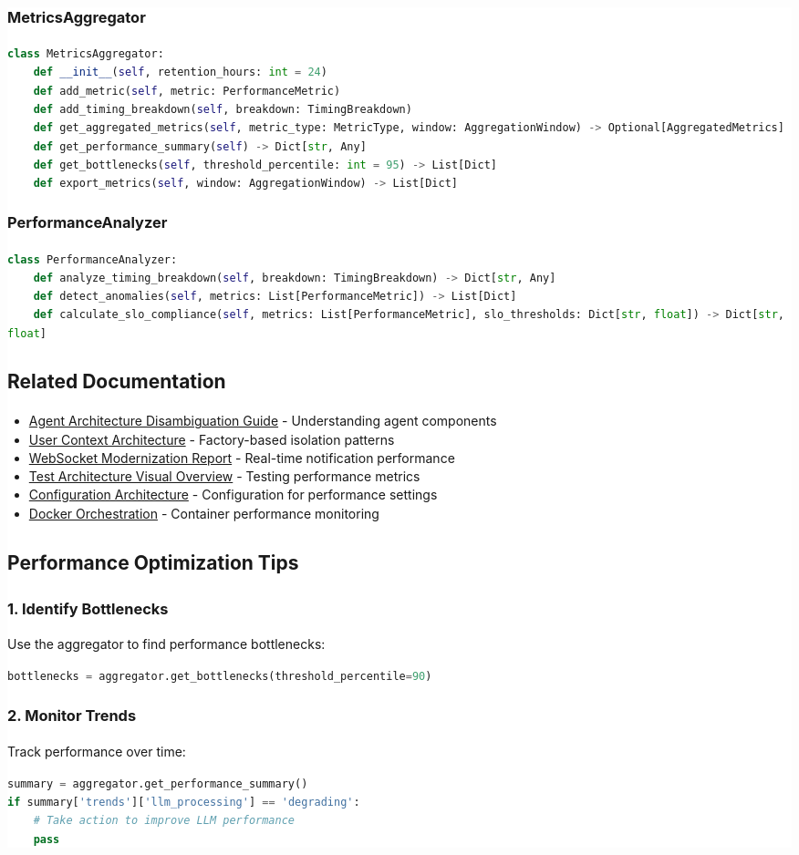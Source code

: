 ### MetricsAggregator

```python
class MetricsAggregator:
    def __init__(self, retention_hours: int = 24)
    def add_metric(self, metric: PerformanceMetric)
    def add_timing_breakdown(self, breakdown: TimingBreakdown)
    def get_aggregated_metrics(self, metric_type: MetricType, window: AggregationWindow) -> Optional[AggregatedMetrics]
    def get_performance_summary(self) -> Dict[str, Any]
    def get_bottlenecks(self, threshold_percentile: int = 95) -> List[Dict]
    def export_metrics(self, window: AggregationWindow) -> List[Dict]
```

### PerformanceAnalyzer

```python
class PerformanceAnalyzer:
    def analyze_timing_breakdown(self, breakdown: TimingBreakdown) -> Dict[str, Any]
    def detect_anomalies(self, metrics: List[PerformanceMetric]) -> List[Dict]
    def calculate_slo_compliance(self, metrics: List[PerformanceMetric], slo_thresholds: Dict[str, float]) -> Dict[str, float]
```

## Related Documentation

- [Agent Architecture Disambiguation Guide](./AGENT_ARCHITECTURE_DISAMBIGUATION_GUIDE.md) - Understanding agent components
- [User Context Architecture](../USER_CONTEXT_ARCHITECTURE.md) - Factory-based isolation patterns
- [WebSocket Modernization Report](../WEBSOCKET_MODERNIZATION_REPORT.md) - Real-time notification performance
- [Test Architecture Visual Overview](../tests/TEST_ARCHITECTURE_VISUAL_OVERVIEW.md) - Testing performance metrics
- [Configuration Architecture](./configuration_architecture.md) - Configuration for performance settings
- [Docker Orchestration](./docker_orchestration.md) - Container performance monitoring

## Performance Optimization Tips

### 1. Identify Bottlenecks

Use the aggregator to find performance bottlenecks:

```python
bottlenecks = aggregator.get_bottlenecks(threshold_percentile=90)
```

### 2. Monitor Trends

Track performance over time:

```python
summary = aggregator.get_performance_summary()
if summary['trends']['llm_processing'] == 'degrading':
    # Take action to improve LLM performance
    pass
```
